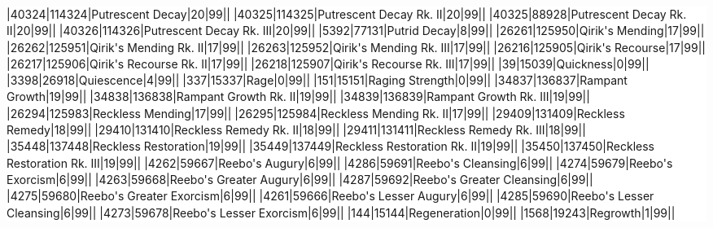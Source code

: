 |40324|114324|Putrescent Decay|20|99||
|40325|114325|Putrescent Decay Rk. II|20|99||
|40325|88928|Putrescent Decay Rk. II|20|99||
|40326|114326|Putrescent Decay Rk. III|20|99||
|5392|77131|Putrid Decay|8|99||
|26261|125950|Qirik's Mending|17|99||
|26262|125951|Qirik's Mending Rk. II|17|99||
|26263|125952|Qirik's Mending Rk. III|17|99||
|26216|125905|Qirik's Recourse|17|99||
|26217|125906|Qirik's Recourse Rk. II|17|99||
|26218|125907|Qirik's Recourse Rk. III|17|99||
|39|15039|Quickness|0|99||
|3398|26918|Quiescence|4|99||
|337|15337|Rage|0|99||
|151|15151|Raging Strength|0|99||
|34837|136837|Rampant Growth|19|99||
|34838|136838|Rampant Growth Rk. II|19|99||
|34839|136839|Rampant Growth Rk. III|19|99||
|26294|125983|Reckless Mending|17|99||
|26295|125984|Reckless Mending Rk. II|17|99||
|29409|131409|Reckless Remedy|18|99||
|29410|131410|Reckless Remedy Rk. II|18|99||
|29411|131411|Reckless Remedy Rk. III|18|99||
|35448|137448|Reckless Restoration|19|99||
|35449|137449|Reckless Restoration Rk. II|19|99||
|35450|137450|Reckless Restoration Rk. III|19|99||
|4262|59667|Reebo's Augury|6|99||
|4286|59691|Reebo's Cleansing|6|99||
|4274|59679|Reebo's Exorcism|6|99||
|4263|59668|Reebo's Greater Augury|6|99||
|4287|59692|Reebo's Greater Cleansing|6|99||
|4275|59680|Reebo's Greater Exorcism|6|99||
|4261|59666|Reebo's Lesser Augury|6|99||
|4285|59690|Reebo's Lesser Cleansing|6|99||
|4273|59678|Reebo's Lesser Exorcism|6|99||
|144|15144|Regeneration|0|99||
|1568|19243|Regrowth|1|99||